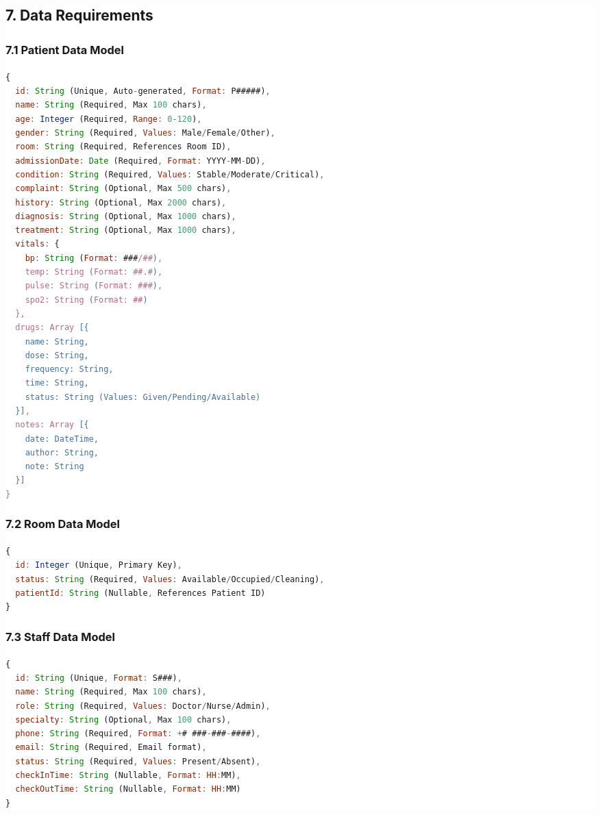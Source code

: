 
## 7. Data Requirements

### 7.1 Patient Data Model

```javascript
{
  id: String (Unique, Auto-generated, Format: P#####),
  name: String (Required, Max 100 chars),
  age: Integer (Required, Range: 0-120),
  gender: String (Required, Values: Male/Female/Other),
  room: String (Required, References Room ID),
  admissionDate: Date (Required, Format: YYYY-MM-DD),
  condition: String (Required, Values: Stable/Moderate/Critical),
  complaint: String (Optional, Max 500 chars),
  history: String (Optional, Max 2000 chars),
  diagnosis: String (Optional, Max 1000 chars),
  treatment: String (Optional, Max 1000 chars),
  vitals: {
    bp: String (Format: ###/##),
    temp: String (Format: ##.#),
    pulse: String (Format: ###),
    spo2: String (Format: ##)
  },
  drugs: Array [{
    name: String,
    dose: String,
    frequency: String,
    time: String,
    status: String (Values: Given/Pending/Available)
  }],
  notes: Array [{
    date: DateTime,
    author: String,
    note: String
  }]
}
```

### 7.2 Room Data Model

```javascript
{
  id: Integer (Unique, Primary Key),
  status: String (Required, Values: Available/Occupied/Cleaning),
  patientId: String (Nullable, References Patient ID)
}
```

### 7.3 Staff Data Model

```javascript
{
  id: String (Unique, Format: S###),
  name: String (Required, Max 100 chars),
  role: String (Required, Values: Doctor/Nurse/Admin),
  specialty: String (Optional, Max 100 chars),
  phone: String (Required, Format: +# ###-###-####),
  email: String (Required, Email format),
  status: String (Required, Values: Present/Absent),
  checkInTime: String (Nullable, Format: HH:MM),
  checkOutTime: String (Nullable, Format: HH:MM)
}
```
